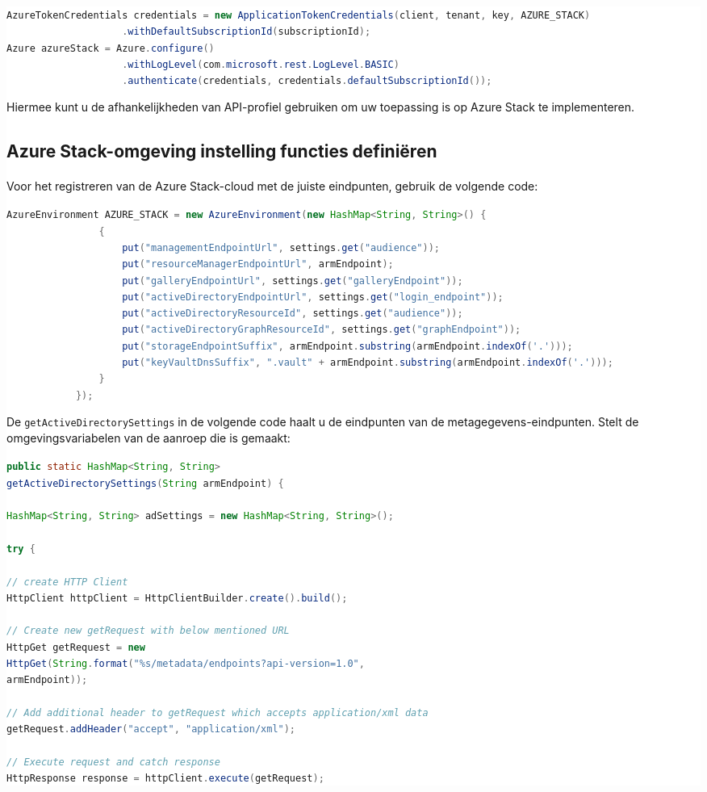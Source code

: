 ```java
AzureTokenCredentials credentials = new ApplicationTokenCredentials(client, tenant, key, AZURE_STACK)
                    .withDefaultSubscriptionId(subscriptionId);
Azure azureStack = Azure.configure()
                    .withLogLevel(com.microsoft.rest.LogLevel.BASIC)
                    .authenticate(credentials, credentials.defaultSubscriptionId());
```

Hiermee kunt u de afhankelijkheden van API-profiel gebruiken om uw toepassing is op Azure Stack te implementeren.

## <a name="define-azure-stack-environment-setting-functions"></a>Azure Stack-omgeving instelling functies definiëren

Voor het registreren van de Azure Stack-cloud met de juiste eindpunten, gebruik de volgende code:

```java
AzureEnvironment AZURE_STACK = new AzureEnvironment(new HashMap<String, String>() {
                {
                    put("managementEndpointUrl", settings.get("audience"));
                    put("resourceManagerEndpointUrl", armEndpoint);
                    put("galleryEndpointUrl", settings.get("galleryEndpoint"));
                    put("activeDirectoryEndpointUrl", settings.get("login_endpoint"));
                    put("activeDirectoryResourceId", settings.get("audience"));
                    put("activeDirectoryGraphResourceId", settings.get("graphEndpoint"));
                    put("storageEndpointSuffix", armEndpoint.substring(armEndpoint.indexOf('.')));
                    put("keyVaultDnsSuffix", ".vault" + armEndpoint.substring(armEndpoint.indexOf('.')));
                }
            });
```

De `getActiveDirectorySettings` in de volgende code haalt u de eindpunten van de metagegevens-eindpunten. Stelt de omgevingsvariabelen van de aanroep die is gemaakt:

```java
public static HashMap<String, String>
getActiveDirectorySettings(String armEndpoint) {

HashMap<String, String> adSettings = new HashMap<String, String>();

try {

// create HTTP Client
HttpClient httpClient = HttpClientBuilder.create().build();

// Create new getRequest with below mentioned URL
HttpGet getRequest = new
HttpGet(String.format("%s/metadata/endpoints?api-version=1.0",
armEndpoint));

// Add additional header to getRequest which accepts application/xml data
getRequest.addHeader("accept", "application/xml");

// Execute request and catch response
HttpResponse response = httpClient.execute(getRequest);
```
